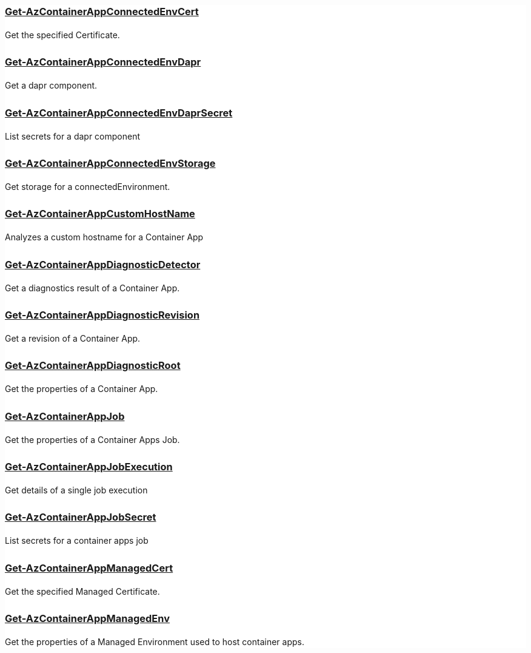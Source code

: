 ### [Get-AzContainerAppConnectedEnvCert](Get-AzContainerAppConnectedEnvCert.md)
Get the specified Certificate.

### [Get-AzContainerAppConnectedEnvDapr](Get-AzContainerAppConnectedEnvDapr.md)
Get a dapr component.

### [Get-AzContainerAppConnectedEnvDaprSecret](Get-AzContainerAppConnectedEnvDaprSecret.md)
List secrets for a dapr component

### [Get-AzContainerAppConnectedEnvStorage](Get-AzContainerAppConnectedEnvStorage.md)
Get storage for a connectedEnvironment.

### [Get-AzContainerAppCustomHostName](Get-AzContainerAppCustomHostName.md)
Analyzes a custom hostname for a Container App

### [Get-AzContainerAppDiagnosticDetector](Get-AzContainerAppDiagnosticDetector.md)
Get a diagnostics result of a Container App.

### [Get-AzContainerAppDiagnosticRevision](Get-AzContainerAppDiagnosticRevision.md)
Get a revision of a Container App.

### [Get-AzContainerAppDiagnosticRoot](Get-AzContainerAppDiagnosticRoot.md)
Get the properties of a Container App.

### [Get-AzContainerAppJob](Get-AzContainerAppJob.md)
Get the properties of a Container Apps Job.

### [Get-AzContainerAppJobExecution](Get-AzContainerAppJobExecution.md)
Get details of a single job execution

### [Get-AzContainerAppJobSecret](Get-AzContainerAppJobSecret.md)
List secrets for a container apps job

### [Get-AzContainerAppManagedCert](Get-AzContainerAppManagedCert.md)
Get the specified Managed Certificate.

### [Get-AzContainerAppManagedEnv](Get-AzContainerAppManagedEnv.md)
Get the properties of a Managed Environment used to host container apps.
